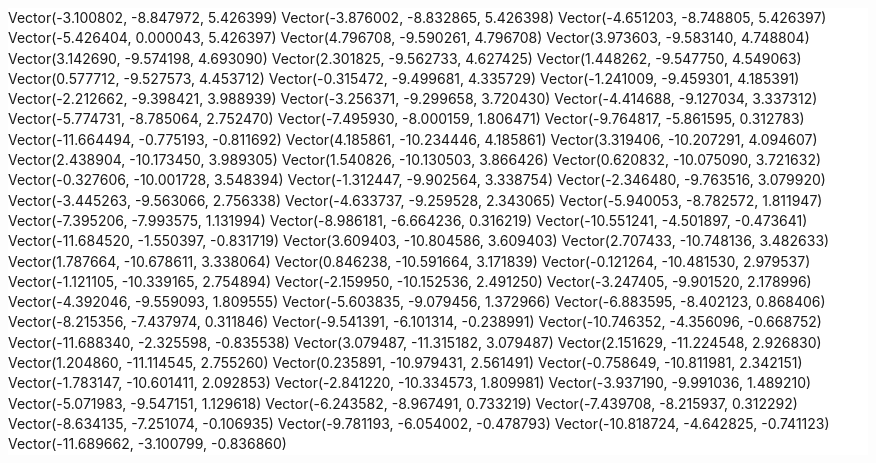 Vector(-3.100802, -8.847972, 5.426399)
Vector(-3.876002, -8.832865, 5.426398)
Vector(-4.651203, -8.748805, 5.426397)
Vector(-5.426404, 0.000043, 5.426397)
Vector(4.796708, -9.590261, 4.796708)
Vector(3.973603, -9.583140, 4.748804)
Vector(3.142690, -9.574198, 4.693090)
Vector(2.301825, -9.562733, 4.627425)
Vector(1.448262, -9.547750, 4.549063)
Vector(0.577712, -9.527573, 4.453712)
Vector(-0.315472, -9.499681, 4.335729)
Vector(-1.241009, -9.459301, 4.185391)
Vector(-2.212662, -9.398421, 3.988939)
Vector(-3.256371, -9.299658, 3.720430)
Vector(-4.414688, -9.127034, 3.337312)
Vector(-5.774731, -8.785064, 2.752470)
Vector(-7.495930, -8.000159, 1.806471)
Vector(-9.764817, -5.861595, 0.312783)
Vector(-11.664494, -0.775193, -0.811692)
Vector(4.185861, -10.234446, 4.185861)
Vector(3.319406, -10.207291, 4.094607)
Vector(2.438904, -10.173450, 3.989305)
Vector(1.540826, -10.130503, 3.866426)
Vector(0.620832, -10.075090, 3.721632)
Vector(-0.327606, -10.001728, 3.548394)
Vector(-1.312447, -9.902564, 3.338754)
Vector(-2.346480, -9.763516, 3.079920)
Vector(-3.445263, -9.563066, 2.756338)
Vector(-4.633737, -9.259528, 2.343065)
Vector(-5.940053, -8.782572, 1.811947)
Vector(-7.395206, -7.993575, 1.131994)
Vector(-8.986181, -6.664236, 0.316219)
Vector(-10.551241, -4.501897, -0.473641)
Vector(-11.684520, -1.550397, -0.831719)
Vector(3.609403, -10.804586, 3.609403)
Vector(2.707433, -10.748136, 3.482633)
Vector(1.787664, -10.678611, 3.338064)
Vector(0.846238, -10.591664, 3.171839)
Vector(-0.121264, -10.481530, 2.979537)
Vector(-1.121105, -10.339165, 2.754894)
Vector(-2.159950, -10.152536, 2.491250)
Vector(-3.247405, -9.901520, 2.178996)
Vector(-4.392046, -9.559093, 1.809555)
Vector(-5.603835, -9.079456, 1.372966)
Vector(-6.883595, -8.402123, 0.868406)
Vector(-8.215356, -7.437974, 0.311846)
Vector(-9.541391, -6.101314, -0.238991)
Vector(-10.746352, -4.356096, -0.668752)
Vector(-11.688340, -2.325598, -0.835538)
Vector(3.079487, -11.315182, 3.079487)
Vector(2.151629, -11.224548, 2.926830)
Vector(1.204860, -11.114545, 2.755260)
Vector(0.235891, -10.979431, 2.561491)
Vector(-0.758649, -10.811981, 2.342151)
Vector(-1.783147, -10.601411, 2.092853)
Vector(-2.841220, -10.334573, 1.809981)
Vector(-3.937190, -9.991036, 1.489210)
Vector(-5.071983, -9.547151, 1.129618)
Vector(-6.243582, -8.967491, 0.733219)
Vector(-7.439708, -8.215937, 0.312292)
Vector(-8.634135, -7.251074, -0.106935)
Vector(-9.781193, -6.054002, -0.478793)
Vector(-10.818724, -4.642825, -0.741123)
Vector(-11.689662, -3.100799, -0.836860)